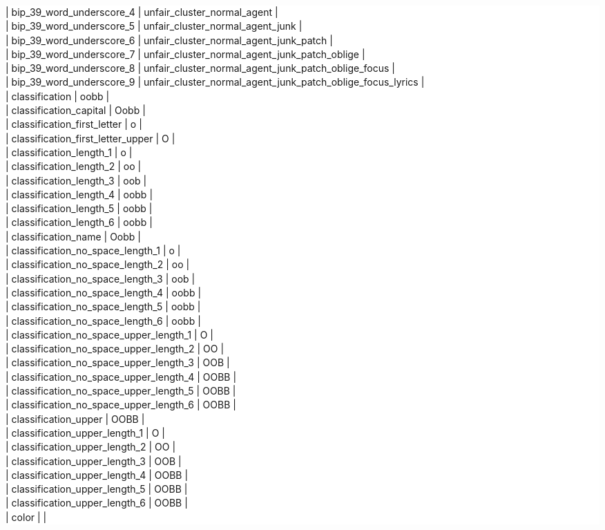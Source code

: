 | bip_39_word_underscore_4 | unfair_cluster_normal_agent |  
| bip_39_word_underscore_5 | unfair_cluster_normal_agent_junk |  
| bip_39_word_underscore_6 | unfair_cluster_normal_agent_junk_patch |  
| bip_39_word_underscore_7 | unfair_cluster_normal_agent_junk_patch_oblige |  
| bip_39_word_underscore_8 | unfair_cluster_normal_agent_junk_patch_oblige_focus |  
| bip_39_word_underscore_9 | unfair_cluster_normal_agent_junk_patch_oblige_focus_lyrics |  
| classification | oobb |  
| classification_capital | Oobb |  
| classification_first_letter | o |  
| classification_first_letter_upper | O |  
| classification_length_1 | o |  
| classification_length_2 | oo |  
| classification_length_3 | oob |  
| classification_length_4 | oobb |  
| classification_length_5 | oobb |  
| classification_length_6 | oobb |  
| classification_name | Oobb |  
| classification_no_space_length_1 | o |  
| classification_no_space_length_2 | oo |  
| classification_no_space_length_3 | oob |  
| classification_no_space_length_4 | oobb |  
| classification_no_space_length_5 | oobb |  
| classification_no_space_length_6 | oobb |  
| classification_no_space_upper_length_1 | O |  
| classification_no_space_upper_length_2 | OO |  
| classification_no_space_upper_length_3 | OOB |  
| classification_no_space_upper_length_4 | OOBB |  
| classification_no_space_upper_length_5 | OOBB |  
| classification_no_space_upper_length_6 | OOBB |  
| classification_upper | OOBB |  
| classification_upper_length_1 | O |  
| classification_upper_length_2 | OO |  
| classification_upper_length_3 | OOB |  
| classification_upper_length_4 | OOBB |  
| classification_upper_length_5 | OOBB |  
| classification_upper_length_6 | OOBB |  
| color |  |  
